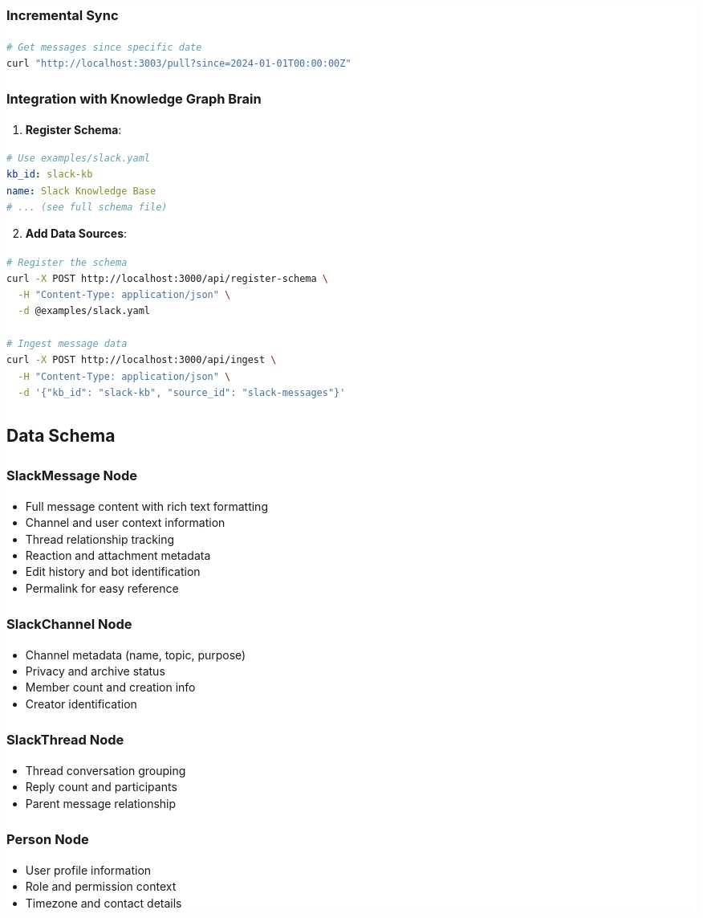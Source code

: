 ### Incremental Sync
```bash
# Get messages since specific date
curl "http://localhost:3003/pull?since=2024-01-01T00:00:00Z"
```

### Integration with Knowledge Graph Brain

1. **Register Schema**:
```yaml
# Use examples/slack.yaml
kb_id: slack-kb
name: Slack Knowledge Base
# ... (see full schema file)
```

2. **Add Data Sources**:
```bash
# Register the schema
curl -X POST http://localhost:3000/api/register-schema \
  -H "Content-Type: application/json" \
  -d @examples/slack.yaml

# Ingest message data
curl -X POST http://localhost:3000/api/ingest \
  -H "Content-Type: application/json" \
  -d '{"kb_id": "slack-kb", "source_id": "slack-messages"}'
```

## Data Schema

### SlackMessage Node
- Full message content with rich text formatting
- Channel and user context information
- Thread relationship tracking
- Reaction and attachment metadata
- Edit history and bot identification
- Permalink for easy reference

### SlackChannel Node
- Channel metadata (name, topic, purpose)
- Privacy and archive status
- Member count and creation info
- Creator identification

### SlackThread Node
- Thread conversation grouping
- Reply count and participants
- Parent message relationship

### Person Node
- User profile information
- Role and permission context
- Timezone and contact details
